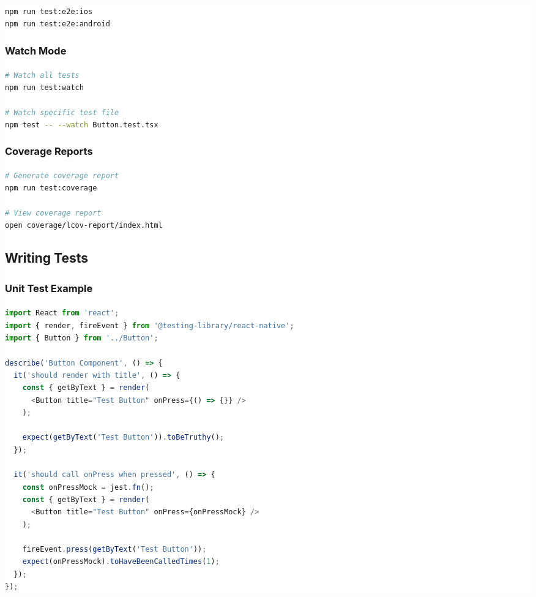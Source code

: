 ```bash
npm run test:e2e:ios
npm run test:e2e:android
```

### Watch Mode

```bash
# Watch all tests
npm run test:watch

# Watch specific test file
npm test -- --watch Button.test.tsx
```

### Coverage Reports

```bash
# Generate coverage report
npm run test:coverage

# View coverage report
open coverage/lcov-report/index.html
```

## Writing Tests

### Unit Test Example

```typescript
import React from 'react';
import { render, fireEvent } from '@testing-library/react-native';
import { Button } from '../Button';

describe('Button Component', () => {
  it('should render with title', () => {
    const { getByText } = render(
      <Button title="Test Button" onPress={() => {}} />
    );
    
    expect(getByText('Test Button')).toBeTruthy();
  });

  it('should call onPress when pressed', () => {
    const onPressMock = jest.fn();
    const { getByText } = render(
      <Button title="Test Button" onPress={onPressMock} />
    );

    fireEvent.press(getByText('Test Button'));
    expect(onPressMock).toHaveBeenCalledTimes(1);
  });
});
```
